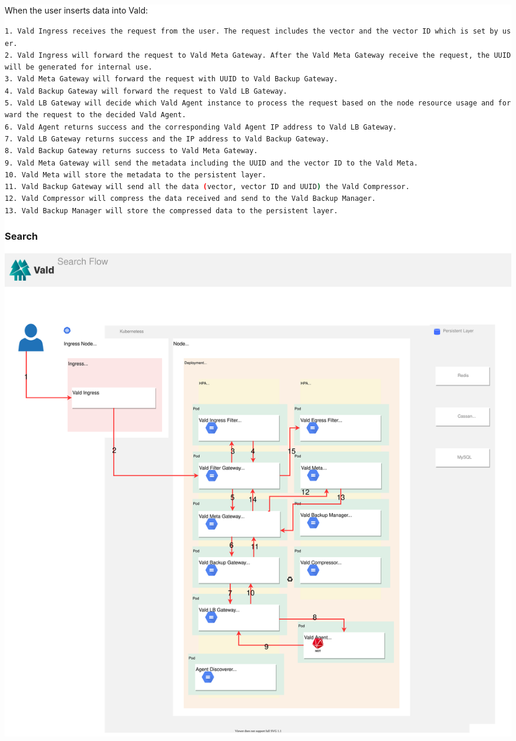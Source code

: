 When the user inserts data into Vald:

```bash
1. Vald Ingress receives the request from the user. The request includes the vector and the vector ID which is set by user.
2. Vald Ingress will forward the request to Vald Meta Gateway. After the Vald Meta Gateway receive the request, the UUID will be generated for internal use.
3. Vald Meta Gateway will forward the request with UUID to Vald Backup Gateway.
4. Vald Backup Gateway will forward the request to Vald LB Gateway.
5. Vald LB Gateway will decide which Vald Agent instance to process the request based on the node resource usage and forward the request to the decided Vald Agent.
6. Vald Agent returns success and the corresponding Vald Agent IP address to Vald LB Gateway.
7. Vald LB Gateway returns success and the IP address to Vald Backup Gateway.
8. Vald Backup Gateway returns success to Vald Meta Gateway.
9. Vald Meta Gateway will send the metadata including the UUID and the vector ID to the Vald Meta.
10. Vald Meta will store the metadata to the persistent layer.
11. Vald Backup Gateway will send all the data (vector, vector ID and UUID) the Vald Compressor.
12. Vald Compressor will compress the data received and send to the Vald Backup Manager.
13. Vald Backup Manager will store the compressed data to the persistent layer.
```

### Search

<img src="../../assets/doc/search_flow.svg" />